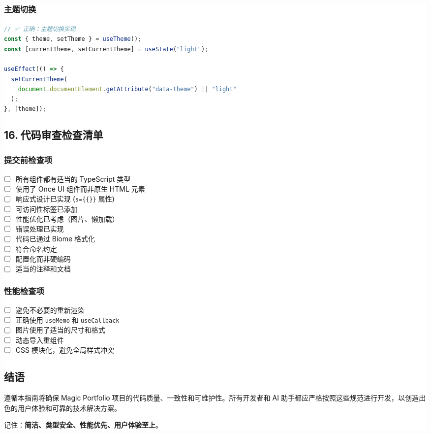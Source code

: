 ### 主题切换

```typescript
// ✅ 正确：主题切换实现
const { theme, setTheme } = useTheme();
const [currentTheme, setCurrentTheme] = useState("light");

useEffect(() => {
  setCurrentTheme(
    document.documentElement.getAttribute("data-theme") || "light"
  );
}, [theme]);
```

## 16. 代码审查检查清单

### 提交前检查项

- [ ] 所有组件都有适当的 TypeScript 类型
- [ ] 使用了 Once UI 组件而非原生 HTML 元素
- [ ] 响应式设计已实现 (`s={{}}` 属性)
- [ ] 可访问性标签已添加
- [ ] 性能优化已考虑（图片、懒加载）
- [ ] 错误处理已实现
- [ ] 代码已通过 Biome 格式化
- [ ] 符合命名约定
- [ ] 配置化而非硬编码
- [ ] 适当的注释和文档

### 性能检查项

- [ ] 避免不必要的重新渲染
- [ ] 正确使用 `useMemo` 和 `useCallback`
- [ ] 图片使用了适当的尺寸和格式
- [ ] 动态导入重组件
- [ ] CSS 模块化，避免全局样式冲突

## 结语

遵循本指南将确保 Magic Portfolio 项目的代码质量、一致性和可维护性。所有开发者和 AI 助手都应严格按照这些规范进行开发，以创造出色的用户体验和可靠的技术解决方案。

记住：**简洁、类型安全、性能优先、用户体验至上**。